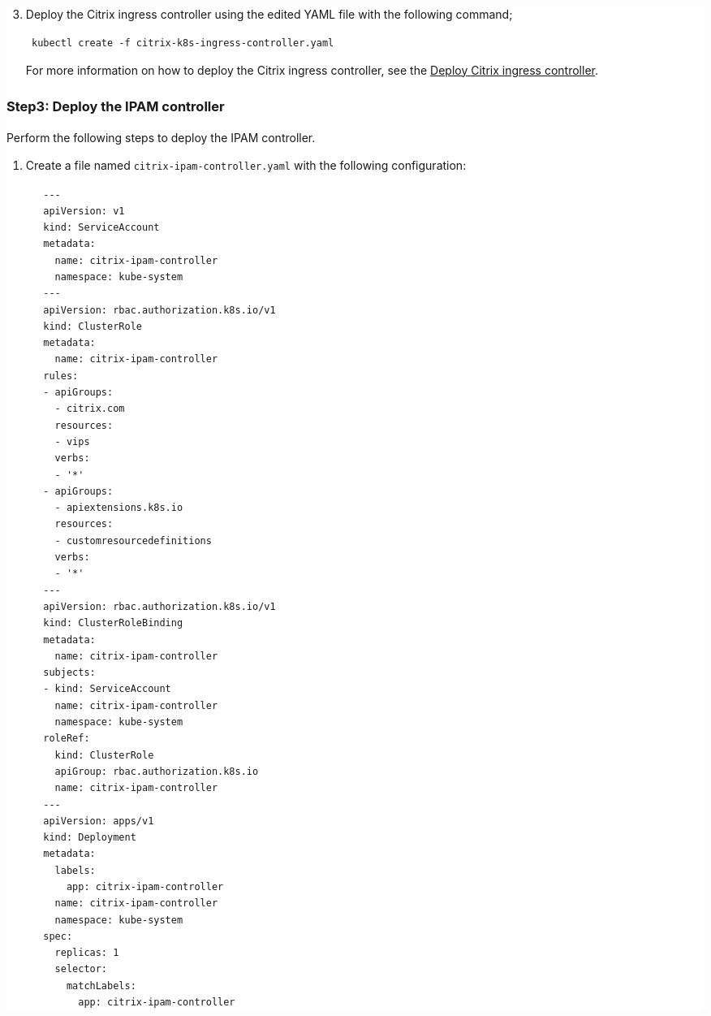 
3. Deploy the Citrix ingress controller using the edited YAML file with the following command;

        kubectl create -f citrix-k8s-ingress-controller.yaml

    For more information on how to deploy the Citrix ingress controller, see the [Deploy Citrix ingress controller](https://developer-docs.citrix.com/projects/citrix-k8s-ingress-controller/en/latest/deploy/deploy-cic-yaml/).

### Step3: Deploy the IPAM controller

Perform the following steps to deploy the IPAM controller.

1. Create a file named `citrix-ipam-controller.yaml` with the following configuration:

          ---
          apiVersion: v1
          kind: ServiceAccount
          metadata:
            name: citrix-ipam-controller
            namespace: kube-system
          ---
          apiVersion: rbac.authorization.k8s.io/v1
          kind: ClusterRole
          metadata:
            name: citrix-ipam-controller
          rules:
          - apiGroups:
            - citrix.com
            resources:
            - vips
            verbs:
            - '*'
          - apiGroups:
            - apiextensions.k8s.io
            resources:
            - customresourcedefinitions
            verbs:
            - '*'
          ---
          apiVersion: rbac.authorization.k8s.io/v1
          kind: ClusterRoleBinding
          metadata:
            name: citrix-ipam-controller
          subjects:
          - kind: ServiceAccount
            name: citrix-ipam-controller
            namespace: kube-system
          roleRef:
            kind: ClusterRole
            apiGroup: rbac.authorization.k8s.io
            name: citrix-ipam-controller
          ---
          apiVersion: apps/v1
          kind: Deployment
          metadata:
            labels:
              app: citrix-ipam-controller
            name: citrix-ipam-controller
            namespace: kube-system
          spec:
            replicas: 1
            selector:
              matchLabels:
                app: citrix-ipam-controller